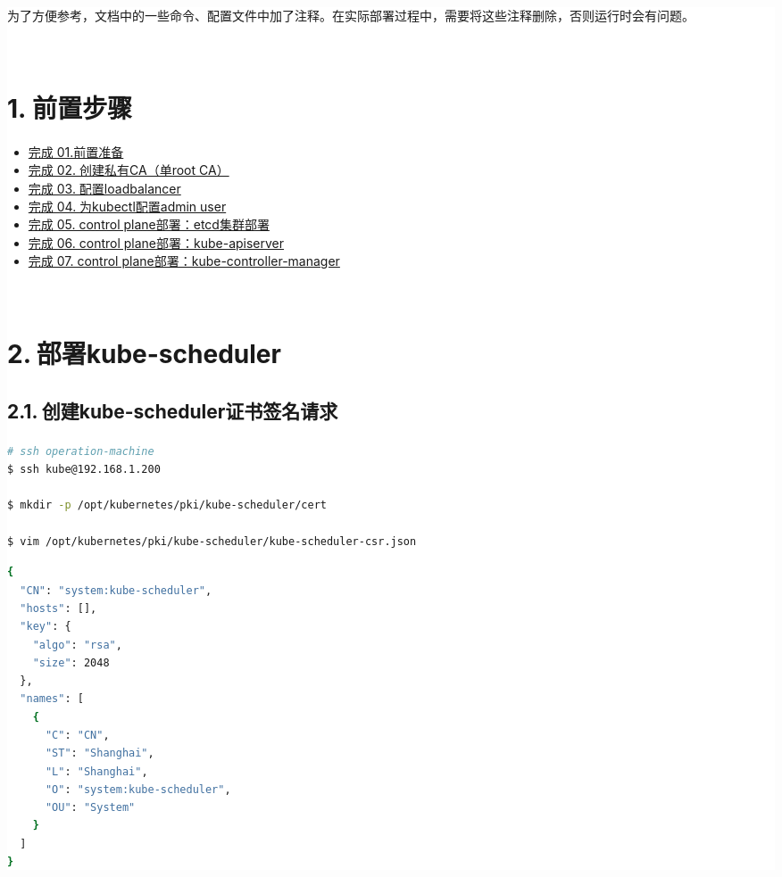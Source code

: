 为了方便参考，文档中的一些命令、配置文件中加了注释。在实际部署过程中，需要将这些注释删除，否则运行时会有问题。

&nbsp;

# 1. 前置步骤

- [完成 01.前置准备](https://github.com/matribots/k8s-hardcore-deploy-manual/blob/main/%E9%AB%98%E5%8F%AF%E7%94%A8%E7%89%88/01.%20%E5%89%8D%E7%BD%AE%E5%87%86%E5%A4%87.md)
- [完成 02. 创建私有CA（单root CA）](https://github.com/matribots/k8s-hardcore-deploy-manual/blob/main/%E9%AB%98%E5%8F%AF%E7%94%A8%E7%89%88/02.%20%E5%88%9B%E5%BB%BA%E7%A7%81%E6%9C%89CA%EF%BC%88%E5%8D%95root%20CA%EF%BC%89.md)
- [完成 03. 配置loadbalancer](https://github.com/matribots/k8s-hardcore-deploy-manual/blob/main/%E9%AB%98%E5%8F%AF%E7%94%A8%E7%89%88/03.%20%E9%85%8D%E7%BD%AEloadbalancer.md)
- [完成 04. 为kubectl配置admin user](https://github.com/matribots/k8s-hardcore-deploy-manual/blob/main/%E9%AB%98%E5%8F%AF%E7%94%A8%E7%89%88/04.%20%E4%B8%BAkubectl%E9%85%8D%E7%BD%AEadmin%20user.md)
- [完成 05. control plane部署：etcd集群部署](https://github.com/matribots/k8s-hardcore-deploy-manual/blob/main/%E9%AB%98%E5%8F%AF%E7%94%A8%E7%89%88/05.%20control%20plane%E9%83%A8%E7%BD%B2%EF%BC%9Aetcd%E9%9B%86%E7%BE%A4%E9%83%A8%E7%BD%B2.md)
- [完成 06. control plane部署：kube-apiserver](https://github.com/matribots/k8s-hardcore-deploy-manual/blob/main/%E9%AB%98%E5%8F%AF%E7%94%A8%E7%89%88/06.%20control%20plane%E9%83%A8%E7%BD%B2%EF%BC%9Akube-apiserver.md)
- [完成 07. control plane部署：kube-controller-manager](https://github.com/matribots/k8s-hardcore-deploy-manual/blob/main/%E9%AB%98%E5%8F%AF%E7%94%A8%E7%89%88/07.%20control%20plane%E9%83%A8%E7%BD%B2%EF%BC%9Akube-controller-manager.md)

&nbsp;

# 2. 部署kube-scheduler

## 2.1. 创建kube-scheduler证书签名请求

```bash
# ssh operation-machine
$ ssh kube@192.168.1.200

$ mkdir -p /opt/kubernetes/pki/kube-scheduler/cert

$ vim /opt/kubernetes/pki/kube-scheduler/kube-scheduler-csr.json
```

```bash
{
  "CN": "system:kube-scheduler",
  "hosts": [],
  "key": {
    "algo": "rsa",
    "size": 2048
  },
  "names": [
    {
      "C": "CN",
      "ST": "Shanghai",
      "L": "Shanghai",
      "O": "system:kube-scheduler",
      "OU": "System"
    }
  ]
}
```
